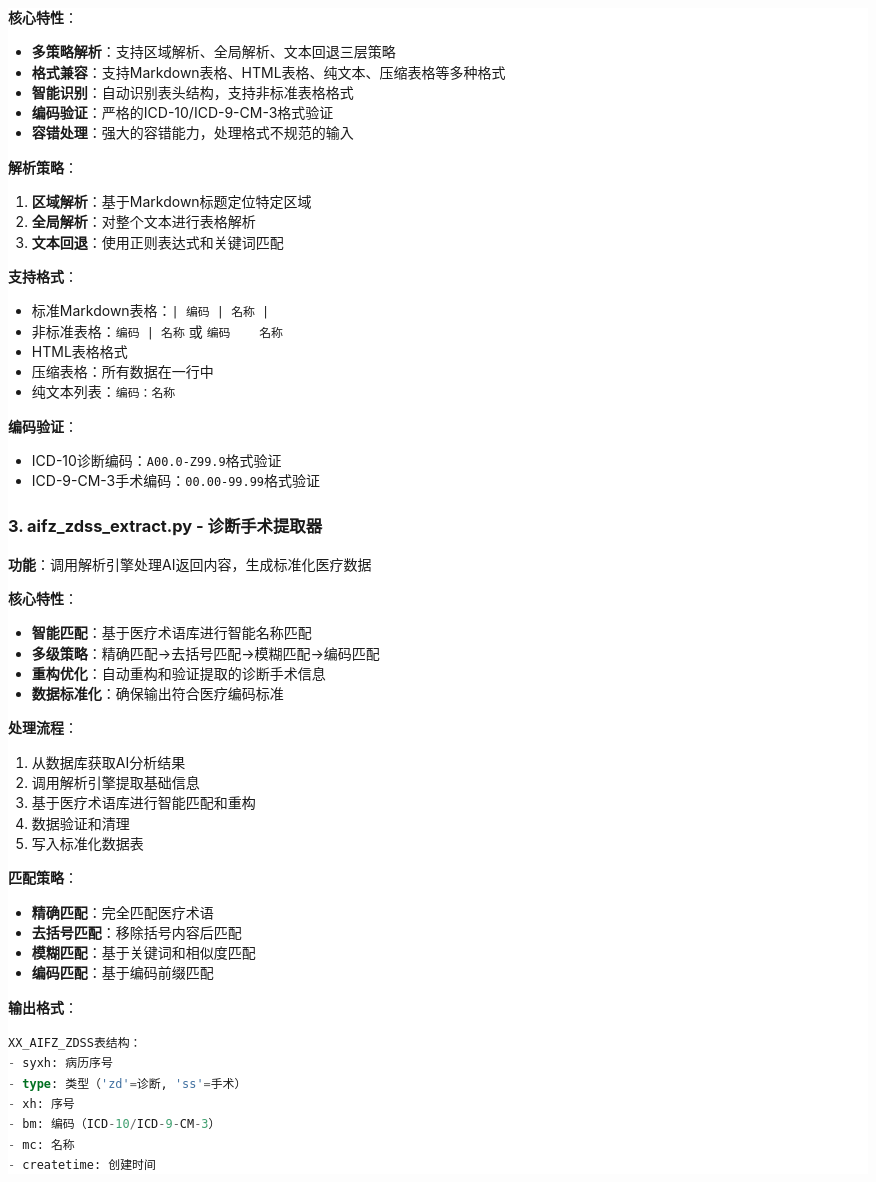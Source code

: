 **核心特性**：
- **多策略解析**：支持区域解析、全局解析、文本回退三层策略
- **格式兼容**：支持Markdown表格、HTML表格、纯文本、压缩表格等多种格式
- **智能识别**：自动识别表头结构，支持非标准表格格式
- **编码验证**：严格的ICD-10/ICD-9-CM-3格式验证
- **容错处理**：强大的容错能力，处理格式不规范的输入

**解析策略**：
1. **区域解析**：基于Markdown标题定位特定区域
2. **全局解析**：对整个文本进行表格解析
3. **文本回退**：使用正则表达式和关键词匹配

**支持格式**：
- 标准Markdown表格：`| 编码 | 名称 |`
- 非标准表格：`编码 | 名称` 或 `编码    名称`
- HTML表格格式
- 压缩表格：所有数据在一行中
- 纯文本列表：`编码：名称`

**编码验证**：
- ICD-10诊断编码：`A00.0-Z99.9`格式验证
- ICD-9-CM-3手术编码：`00.00-99.99`格式验证

### 3. aifz_zdss_extract.py - 诊断手术提取器

**功能**：调用解析引擎处理AI返回内容，生成标准化医疗数据

**核心特性**：
- **智能匹配**：基于医疗术语库进行智能名称匹配
- **多级策略**：精确匹配→去括号匹配→模糊匹配→编码匹配
- **重构优化**：自动重构和验证提取的诊断手术信息
- **数据标准化**：确保输出符合医疗编码标准

**处理流程**：
1. 从数据库获取AI分析结果
2. 调用解析引擎提取基础信息
3. 基于医疗术语库进行智能匹配和重构
4. 数据验证和清理
5. 写入标准化数据表

**匹配策略**：
- **精确匹配**：完全匹配医疗术语
- **去括号匹配**：移除括号内容后匹配
- **模糊匹配**：基于关键词和相似度匹配
- **编码匹配**：基于编码前缀匹配

**输出格式**：
```sql
XX_AIFZ_ZDSS表结构：
- syxh: 病历序号
- type: 类型（'zd'=诊断, 'ss'=手术）
- xh: 序号
- bm: 编码（ICD-10/ICD-9-CM-3）
- mc: 名称
- createtime: 创建时间
```

